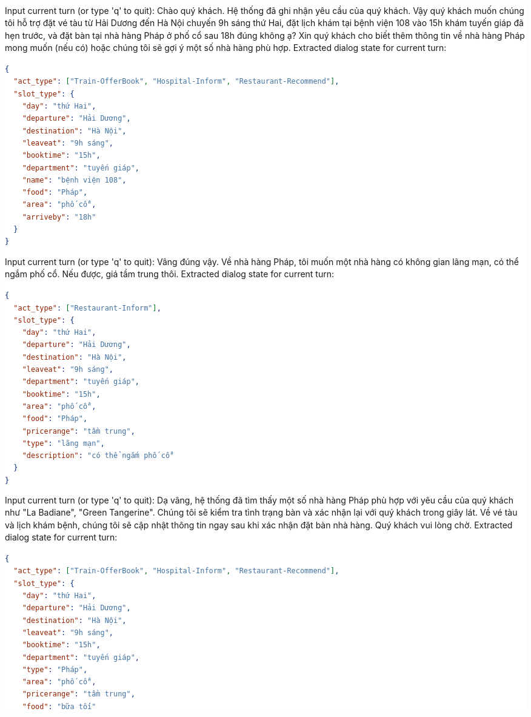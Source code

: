 
Input current turn (or type 'q' to quit): Chào quý khách. Hệ thống đã ghi nhận yêu cầu của quý khách. Vậy quý khách muốn chúng tôi hỗ trợ đặt vé tàu từ Hải Dương đến Hà Nội chuyến 9h sáng thứ Hai, đặt lịch khám tại bệnh viện 108 vào 15h khám tuyến giáp đã hẹn trước, và đặt bàn tại nhà hàng Pháp ở phố cổ sau 18h đúng không ạ? Xin quý khách cho biết thêm thông tin về nhà hàng Pháp mong muốn (nếu có) hoặc chúng tôi sẽ gợi ý một số nhà hàng phù hợp.
Extracted dialog state for current turn:
```json
{
  "act_type": ["Train-OfferBook", "Hospital-Inform", "Restaurant-Recommend"],
  "slot_type": {
    "day": "thứ Hai",
    "departure": "Hải Dương",
    "destination": "Hà Nội",
    "leaveat": "9h sáng",
    "booktime": "15h",
    "department": "tuyến giáp",
    "name": "bệnh viện 108",
    "food": "Pháp",
    "area": "phố cổ",
    "arriveby": "18h"
  }
}
```

Input current turn (or type 'q' to quit): Vâng đúng vậy. Về nhà hàng Pháp, tôi muốn một nhà hàng có không gian lãng mạn, có thể ngắm phố cổ. Nếu được, giá tầm trung thôi.
Extracted dialog state for current turn:
```json
{
  "act_type": ["Restaurant-Inform"],
  "slot_type": {
    "day": "thứ Hai",
    "departure": "Hải Dương",
    "destination": "Hà Nội",
    "leaveat": "9h sáng",
    "department": "tuyến giáp",
    "booktime": "15h",
    "area": "phố cổ",
    "food": "Pháp",
    "pricerange": "tầm trung",
    "type": "lãng mạn",
    "description": "có thể ngắm phố cổ"
  }
}
```

Input current turn (or type 'q' to quit): Dạ vâng, hệ thống đã tìm thấy một số nhà hàng Pháp phù hợp với yêu cầu của quý khách như "La Badiane", "Green Tangerine". Chúng tôi sẽ kiểm tra tình trạng bàn và xác nhận lại với quý khách trong giây lát. Về vé tàu và lịch khám bệnh, chúng tôi sẽ cập nhật thông tin ngay sau khi xác nhận đặt bàn nhà hàng. Quý khách vui lòng chờ.
Extracted dialog state for current turn:
```json
{
  "act_type": ["Train-OfferBook", "Hospital-Inform", "Restaurant-Recommend"],
  "slot_type": {
    "day": "thứ Hai",
    "departure": "Hải Dương",
    "destination": "Hà Nội",
    "leaveat": "9h sáng",
    "booktime": "15h",
    "department": "tuyến giáp",
    "type": "Pháp",
    "area": "phố cổ",
    "pricerange": "tầm trung",
    "food": "bữa tối"
```